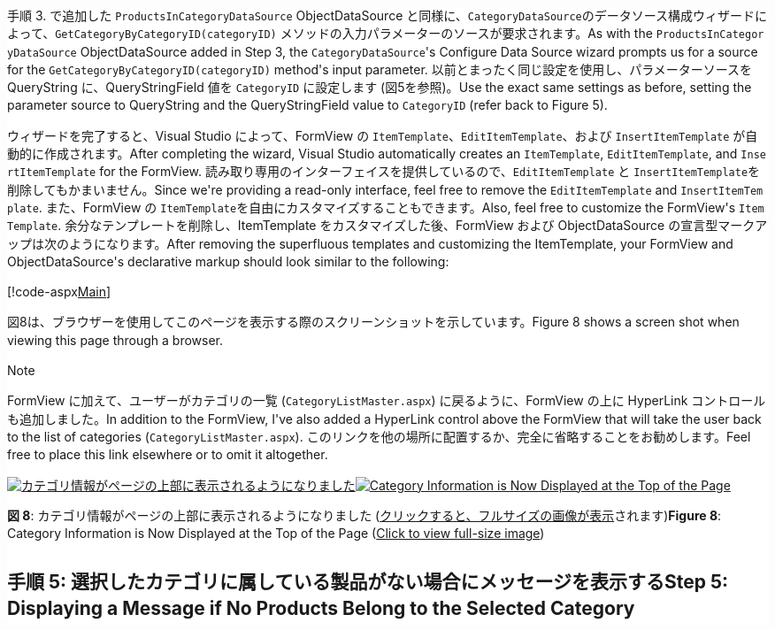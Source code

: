 <span data-ttu-id="c9e6c-186">手順 3. で追加した `ProductsInCategoryDataSource` ObjectDataSource と同様に、`CategoryDataSource`のデータソース構成ウィザードによって、`GetCategoryByCategoryID(categoryID)` メソッドの入力パラメーターのソースが要求されます。</span><span class="sxs-lookup"><span data-stu-id="c9e6c-186">As with the `ProductsInCategoryDataSource` ObjectDataSource added in Step 3, the `CategoryDataSource`'s Configure Data Source wizard prompts us for a source for the `GetCategoryByCategoryID(categoryID)` method's input parameter.</span></span> <span data-ttu-id="c9e6c-187">以前とまったく同じ設定を使用し、パラメーターソースを QueryString に、QueryStringField 値を `CategoryID` に設定します (図5を参照)。</span><span class="sxs-lookup"><span data-stu-id="c9e6c-187">Use the exact same settings as before, setting the parameter source to QueryString and the QueryStringField value to `CategoryID` (refer back to Figure 5).</span></span>

<span data-ttu-id="c9e6c-188">ウィザードを完了すると、Visual Studio によって、FormView の `ItemTemplate`、`EditItemTemplate`、および `InsertItemTemplate` が自動的に作成されます。</span><span class="sxs-lookup"><span data-stu-id="c9e6c-188">After completing the wizard, Visual Studio automatically creates an `ItemTemplate`, `EditItemTemplate`, and `InsertItemTemplate` for the FormView.</span></span> <span data-ttu-id="c9e6c-189">読み取り専用のインターフェイスを提供しているので、`EditItemTemplate` と `InsertItemTemplate`を削除してもかまいません。</span><span class="sxs-lookup"><span data-stu-id="c9e6c-189">Since we're providing a read-only interface, feel free to remove the `EditItemTemplate` and `InsertItemTemplate`.</span></span> <span data-ttu-id="c9e6c-190">また、FormView の `ItemTemplate`を自由にカスタマイズすることもできます。</span><span class="sxs-lookup"><span data-stu-id="c9e6c-190">Also, feel free to customize the FormView's `ItemTemplate`.</span></span> <span data-ttu-id="c9e6c-191">余分なテンプレートを削除し、ItemTemplate をカスタマイズした後、FormView および ObjectDataSource の宣言型マークアップは次のようになります。</span><span class="sxs-lookup"><span data-stu-id="c9e6c-191">After removing the superfluous templates and customizing the ItemTemplate, your FormView and ObjectDataSource's declarative markup should look similar to the following:</span></span>

[!code-aspx[Main](master-detail-filtering-acess-two-pages-datalist-vb/samples/sample5.aspx)]

<span data-ttu-id="c9e6c-192">図8は、ブラウザーを使用してこのページを表示する際のスクリーンショットを示しています。</span><span class="sxs-lookup"><span data-stu-id="c9e6c-192">Figure 8 shows a screen shot when viewing this page through a browser.</span></span>

> [!NOTE]
> <span data-ttu-id="c9e6c-193">FormView に加えて、ユーザーがカテゴリの一覧 (`CategoryListMaster.aspx`) に戻るように、FormView の上に HyperLink コントロールも追加しました。</span><span class="sxs-lookup"><span data-stu-id="c9e6c-193">In addition to the FormView, I've also added a HyperLink control above the FormView that will take the user back to the list of categories (`CategoryListMaster.aspx`).</span></span> <span data-ttu-id="c9e6c-194">このリンクを他の場所に配置するか、完全に省略することをお勧めします。</span><span class="sxs-lookup"><span data-stu-id="c9e6c-194">Feel free to place this link elsewhere or to omit it altogether.</span></span>

<span data-ttu-id="c9e6c-195">[![カテゴリ情報がページの上部に表示されるようになりました](master-detail-filtering-acess-two-pages-datalist-vb/_static/image23.png)](master-detail-filtering-acess-two-pages-datalist-vb/_static/image22.png)</span><span class="sxs-lookup"><span data-stu-id="c9e6c-195">[![Category Information is Now Displayed at the Top of the Page](master-detail-filtering-acess-two-pages-datalist-vb/_static/image23.png)](master-detail-filtering-acess-two-pages-datalist-vb/_static/image22.png)</span></span>

<span data-ttu-id="c9e6c-196">**図 8**: カテゴリ情報がページの上部に表示されるようになりました ([クリックすると、フルサイズの画像が表示](master-detail-filtering-acess-two-pages-datalist-vb/_static/image24.png)されます)</span><span class="sxs-lookup"><span data-stu-id="c9e6c-196">**Figure 8**: Category Information is Now Displayed at the Top of the Page ([Click to view full-size image](master-detail-filtering-acess-two-pages-datalist-vb/_static/image24.png))</span></span>

## <a name="step-5-displaying-a-message-if-no-products-belong-to-the-selected-category"></a><span data-ttu-id="c9e6c-197">手順 5: 選択したカテゴリに属している製品がない場合にメッセージを表示する</span><span class="sxs-lookup"><span data-stu-id="c9e6c-197">Step 5: Displaying a Message if No Products Belong to the Selected Category</span></span>
